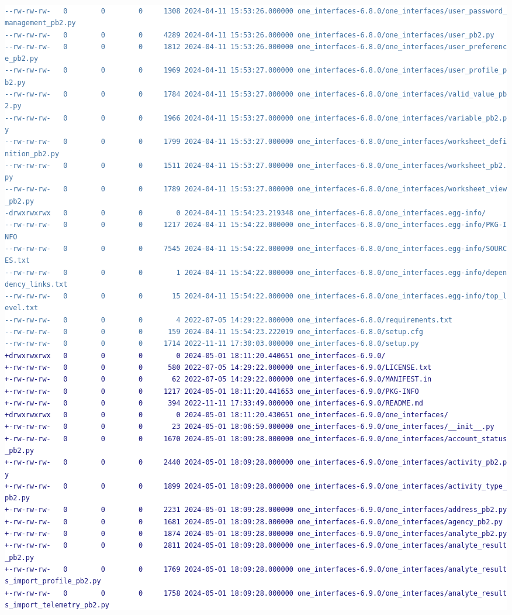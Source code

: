 ```diff
--rw-rw-rw-   0        0        0     1308 2024-04-11 15:53:26.000000 one_interfaces-6.8.0/one_interfaces/user_password_management_pb2.py
--rw-rw-rw-   0        0        0     4289 2024-04-11 15:53:26.000000 one_interfaces-6.8.0/one_interfaces/user_pb2.py
--rw-rw-rw-   0        0        0     1812 2024-04-11 15:53:26.000000 one_interfaces-6.8.0/one_interfaces/user_preference_pb2.py
--rw-rw-rw-   0        0        0     1969 2024-04-11 15:53:27.000000 one_interfaces-6.8.0/one_interfaces/user_profile_pb2.py
--rw-rw-rw-   0        0        0     1784 2024-04-11 15:53:27.000000 one_interfaces-6.8.0/one_interfaces/valid_value_pb2.py
--rw-rw-rw-   0        0        0     1966 2024-04-11 15:53:27.000000 one_interfaces-6.8.0/one_interfaces/variable_pb2.py
--rw-rw-rw-   0        0        0     1799 2024-04-11 15:53:27.000000 one_interfaces-6.8.0/one_interfaces/worksheet_definition_pb2.py
--rw-rw-rw-   0        0        0     1511 2024-04-11 15:53:27.000000 one_interfaces-6.8.0/one_interfaces/worksheet_pb2.py
--rw-rw-rw-   0        0        0     1789 2024-04-11 15:53:27.000000 one_interfaces-6.8.0/one_interfaces/worksheet_view_pb2.py
-drwxrwxrwx   0        0        0        0 2024-04-11 15:54:23.219348 one_interfaces-6.8.0/one_interfaces.egg-info/
--rw-rw-rw-   0        0        0     1217 2024-04-11 15:54:22.000000 one_interfaces-6.8.0/one_interfaces.egg-info/PKG-INFO
--rw-rw-rw-   0        0        0     7545 2024-04-11 15:54:22.000000 one_interfaces-6.8.0/one_interfaces.egg-info/SOURCES.txt
--rw-rw-rw-   0        0        0        1 2024-04-11 15:54:22.000000 one_interfaces-6.8.0/one_interfaces.egg-info/dependency_links.txt
--rw-rw-rw-   0        0        0       15 2024-04-11 15:54:22.000000 one_interfaces-6.8.0/one_interfaces.egg-info/top_level.txt
--rw-rw-rw-   0        0        0        4 2022-07-05 14:29:22.000000 one_interfaces-6.8.0/requirements.txt
--rw-rw-rw-   0        0        0      159 2024-04-11 15:54:23.222019 one_interfaces-6.8.0/setup.cfg
--rw-rw-rw-   0        0        0     1714 2022-11-11 17:30:03.000000 one_interfaces-6.8.0/setup.py
+drwxrwxrwx   0        0        0        0 2024-05-01 18:11:20.440651 one_interfaces-6.9.0/
+-rw-rw-rw-   0        0        0      580 2022-07-05 14:29:22.000000 one_interfaces-6.9.0/LICENSE.txt
+-rw-rw-rw-   0        0        0       62 2022-07-05 14:29:22.000000 one_interfaces-6.9.0/MANIFEST.in
+-rw-rw-rw-   0        0        0     1217 2024-05-01 18:11:20.441653 one_interfaces-6.9.0/PKG-INFO
+-rw-rw-rw-   0        0        0      394 2022-11-11 17:33:49.000000 one_interfaces-6.9.0/README.md
+drwxrwxrwx   0        0        0        0 2024-05-01 18:11:20.430651 one_interfaces-6.9.0/one_interfaces/
+-rw-rw-rw-   0        0        0       23 2024-05-01 18:06:59.000000 one_interfaces-6.9.0/one_interfaces/__init__.py
+-rw-rw-rw-   0        0        0     1670 2024-05-01 18:09:28.000000 one_interfaces-6.9.0/one_interfaces/account_status_pb2.py
+-rw-rw-rw-   0        0        0     2440 2024-05-01 18:09:28.000000 one_interfaces-6.9.0/one_interfaces/activity_pb2.py
+-rw-rw-rw-   0        0        0     1899 2024-05-01 18:09:28.000000 one_interfaces-6.9.0/one_interfaces/activity_type_pb2.py
+-rw-rw-rw-   0        0        0     2231 2024-05-01 18:09:28.000000 one_interfaces-6.9.0/one_interfaces/address_pb2.py
+-rw-rw-rw-   0        0        0     1681 2024-05-01 18:09:28.000000 one_interfaces-6.9.0/one_interfaces/agency_pb2.py
+-rw-rw-rw-   0        0        0     1874 2024-05-01 18:09:28.000000 one_interfaces-6.9.0/one_interfaces/analyte_pb2.py
+-rw-rw-rw-   0        0        0     2811 2024-05-01 18:09:28.000000 one_interfaces-6.9.0/one_interfaces/analyte_result_pb2.py
+-rw-rw-rw-   0        0        0     1769 2024-05-01 18:09:28.000000 one_interfaces-6.9.0/one_interfaces/analyte_results_import_profile_pb2.py
+-rw-rw-rw-   0        0        0     1758 2024-05-01 18:09:28.000000 one_interfaces-6.9.0/one_interfaces/analyte_results_import_telemetry_pb2.py
```